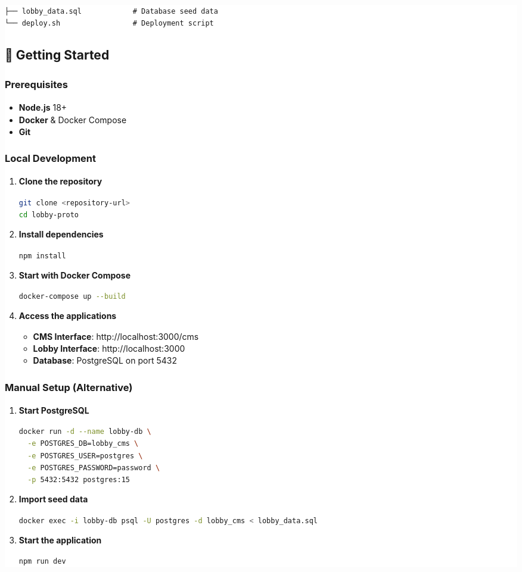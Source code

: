 ```
├── lobby_data.sql            # Database seed data
└── deploy.sh                 # Deployment script
```

## 🚀 Getting Started

### Prerequisites
- **Node.js** 18+ 
- **Docker** & Docker Compose
- **Git**

### Local Development

1. **Clone the repository**
   ```bash
   git clone <repository-url>
   cd lobby-proto
   ```

2. **Install dependencies**
   ```bash
   npm install
   ```

3. **Start with Docker Compose**
   ```bash
   docker-compose up --build
   ```

4. **Access the applications**
   - **CMS Interface**: http://localhost:3000/cms
   - **Lobby Interface**: http://localhost:3000
   - **Database**: PostgreSQL on port 5432

### Manual Setup (Alternative)

1. **Start PostgreSQL**
   ```bash
   docker run -d --name lobby-db \
     -e POSTGRES_DB=lobby_cms \
     -e POSTGRES_USER=postgres \
     -e POSTGRES_PASSWORD=password \
     -p 5432:5432 postgres:15
   ```

2. **Import seed data**
   ```bash
   docker exec -i lobby-db psql -U postgres -d lobby_cms < lobby_data.sql
   ```

3. **Start the application**
   ```bash
   npm run dev
   ```

